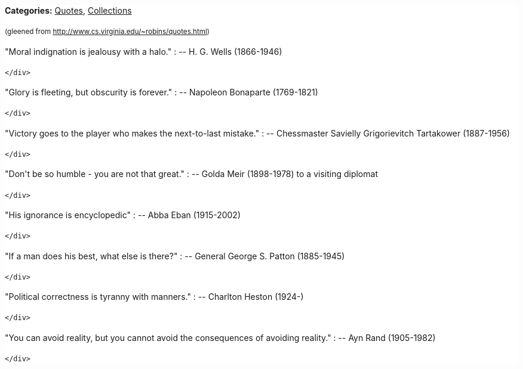 <div id="wikitext">

<span class="categories"> **Categories:**
[Quotes](http://wiki.tamouse.org?n=Category.Quotes),
[Collections](http://wiki.tamouse.org?n=Category.Collections)</span>

<span style="font-size:83%">(gleened from
<http://www.cs.virginia.edu/~robins/quotes.html>)</span>

<div class="vspace">

</div>

"Moral indignation is jealousy with a halo."
:   -- H. G. Wells (1866-1946)
    <div class="vspace">

    </div>

"Glory is fleeting, but obscurity is forever."
:   -- Napoleon Bonaparte (1769-1821)
    <div class="vspace">

    </div>

"Victory goes to the player who makes the next-to-last mistake."
:   -- Chessmaster Savielly Grigorievitch Tartakower (1887-1956)
    <div class="vspace">

    </div>

"Don't be so humble - you are not that great."
:   -- Golda Meir (1898-1978) to a visiting diplomat
    <div class="vspace">

    </div>

"His ignorance is encyclopedic"
:   -- Abba Eban (1915-2002)
    <div class="vspace">

    </div>

"If a man does his best, what else is there?"
:   -- General George S. Patton (1885-1945)
    <div class="vspace">

    </div>

"Political correctness is tyranny with manners."
:   -- Charlton Heston (1924-)
    <div class="vspace">

    </div>

"You can avoid reality, but you cannot avoid the consequences of avoiding reality."
:   -- Ayn Rand (1905-1982)
    <div class="vspace">

    </div>
